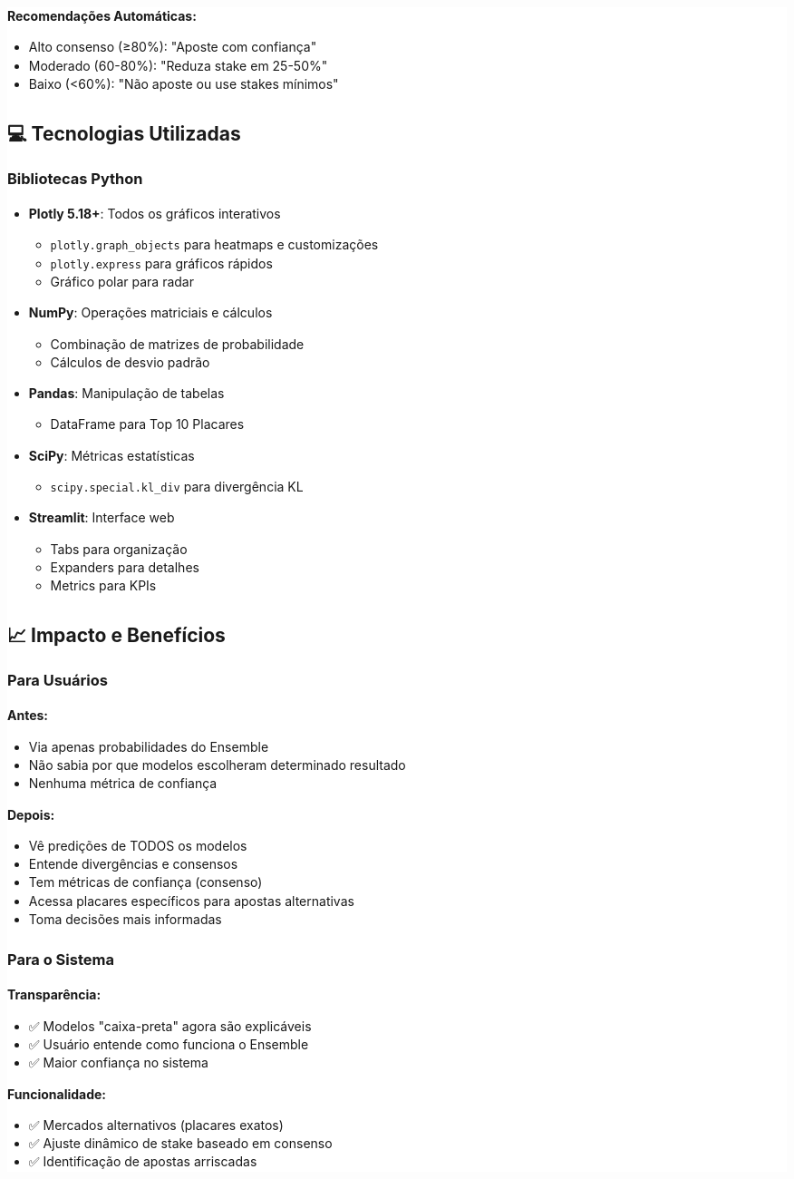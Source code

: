 **Recomendações Automáticas:**
- Alto consenso (≥80%): "Aposte com confiança"
- Moderado (60-80%): "Reduza stake em 25-50%"
- Baixo (<60%): "Não aposte ou use stakes mínimos"

## 💻 Tecnologias Utilizadas

### Bibliotecas Python
- **Plotly 5.18+**: Todos os gráficos interativos
  - `plotly.graph_objects` para heatmaps e customizações
  - `plotly.express` para gráficos rápidos
  - Gráfico polar para radar

- **NumPy**: Operações matriciais e cálculos
  - Combinação de matrizes de probabilidade
  - Cálculos de desvio padrão

- **Pandas**: Manipulação de tabelas
  - DataFrame para Top 10 Placares

- **SciPy**: Métricas estatísticas
  - `scipy.special.kl_div` para divergência KL

- **Streamlit**: Interface web
  - Tabs para organização
  - Expanders para detalhes
  - Metrics para KPIs

## 📈 Impacto e Benefícios

### Para Usuários

**Antes:**
- Via apenas probabilidades do Ensemble
- Não sabia por que modelos escolheram determinado resultado
- Nenhuma métrica de confiança

**Depois:**
- Vê predições de TODOS os modelos
- Entende divergências e consensos
- Tem métricas de confiança (consenso)
- Acessa placares específicos para apostas alternativas
- Toma decisões mais informadas

### Para o Sistema

**Transparência:**
- ✅ Modelos "caixa-preta" agora são explicáveis
- ✅ Usuário entende como funciona o Ensemble
- ✅ Maior confiança no sistema

**Funcionalidade:**
- ✅ Mercados alternativos (placares exatos)
- ✅ Ajuste dinâmico de stake baseado em consenso
- ✅ Identificação de apostas arriscadas
